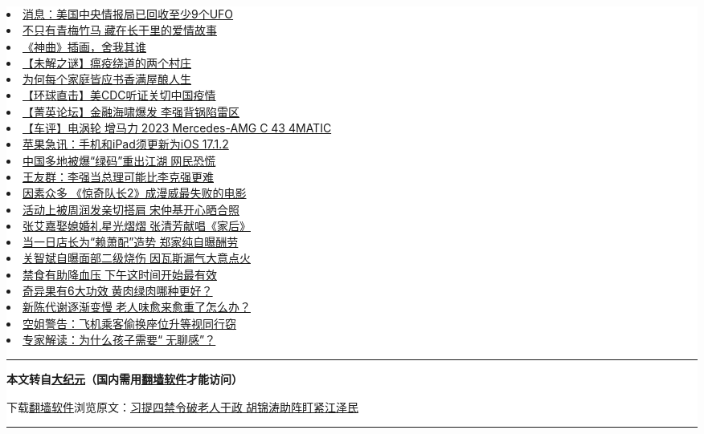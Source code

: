 <li><a href="https://github.com/19920513/djy/blob/master/gb/23/12/1/n14127594.md#1">消息：美国中央情报局已回收至少9个UFO</a></li>
<li><a href="https://github.com/19920513/djy/blob/master/gb/23/11/24/n14123533.md#1">不只有青梅竹马 藏在长干里的爱情故事</a></li>
<li><a href="https://github.com/19920513/djy/blob/master/gb/23/11/24/n14123010.md#1">《神曲》插画，舍我其谁</a></li>
<li><a href="https://github.com/19920513/djy/blob/master/gb/23/11/28/n14125441.md#1">【未解之谜】瘟疫绕道的两个村庄</a></li>
<li><a href="https://github.com/19920513/djy/blob/master/gb/23/11/30/n14127216.md#1">为何每个家庭皆应书香满屋酿人生</a></li>
<li><a href="https://github.com/19920513/djy/blob/master/gb/23/12/1/n14127928.md#1">【环球直击】美CDC听证关切中国疫情</a></li>
<li><a href="https://github.com/19920513/djy/blob/master/gb/23/12/2/n14128658.md#1">【菁英论坛】金融海啸爆发 李强背锅陷雷区</a></li>
<li><a href="https://github.com/19920513/djy/blob/master/gb/23/12/2/n14128286.md#1">【车评】电涡轮 增马力 2023 Mercedes-AMG C 43 4MATIC</a></li>
<li><a href="https://github.com/19920513/djy/blob/master/gb/23/12/2/n14128245.md#1">苹果急讯：手机和iPad须更新为iOS 17.1.2</a></li>
<li><a href="https://github.com/19920513/djy/blob/master/gb/23/12/2/n14128333.md#1">中国多地被爆“绿码”重出江湖 网民恐慌</a></li>
<li><a href="https://github.com/19920513/djy/blob/master/gb/23/12/1/n14128183.md#1">王友群：李强当总理可能比李克强更难</a></li>
<li><a href="https://github.com/19920513/djy/blob/master/gb/23/12/1/n14127587.md#1">因素众多 《惊奇队长2》成漫威最失败的电影</a></li>
<li><a href="https://github.com/19920513/djy/blob/master/gb/23/12/1/n14128213.md#1">活动上被周润发亲切搭肩 宋仲基开心晒合照</a></li>
<li><a href="https://github.com/19920513/djy/blob/master/gb/23/12/3/n14128829.md#1">张艾嘉娶媳婚礼星光熠熠 张清芳献唱《家后》</a></li>
<li><a href="https://github.com/19920513/djy/blob/master/gb/23/12/1/n14128194.md#1">当一日店长为“赖萧配”造势 郑家纯自曝酬劳</a></li>
<li><a href="https://github.com/19920513/djy/blob/master/gb/23/12/1/n14128226.md#1">关智斌自曝面部二级烧伤 因瓦斯漏气大意点火</a></li>
<li><a href="https://github.com/19920513/djy/blob/master/gb/23/11/17/n14118683.md#1">禁食有助降血压 下午这时间开始最有效</a></li>
<li><a href="https://github.com/19920513/djy/blob/master/gb/23/12/1/n14127790.md#1">奇异果有6大功效 黄肉绿肉哪种更好？</a></li>
<li><a href="https://github.com/19920513/djy/blob/master/gb/23/9/11/n14071203.md#1">新陈代谢逐渐变慢 老人味愈来愈重了怎么办？</a></li>
<li><a href="https://github.com/19920513/djy/blob/master/gb/23/12/1/n14127795.md#1">空姐警告：飞机乘客偷换座位升等视同行窃</a></li>
<li><a href="https://github.com/19920513/djy/blob/master/gb/23/11/23/n14122658.md#1">专家解读：为什么孩子需要“ 无聊感”？</a></li>
<hr>
<strong>本文转自<a href="https://www.epochtimes.com">大纪元</a>（国内需用<a href="https://github.com/19920513/www/blob/master/README.md#8">翻墙软件</a>才能访问）</strong><p>下载<a href="https://github.com/19920513/www/blob/master/README.md#8">翻墙软件</a>浏览原文：<a href="https://www.epochtimes.com/gb/16/12/18/n8603169.htm">习提四禁令破老人干政 胡锦涛助阵盯紧江泽民</a></p><hr>